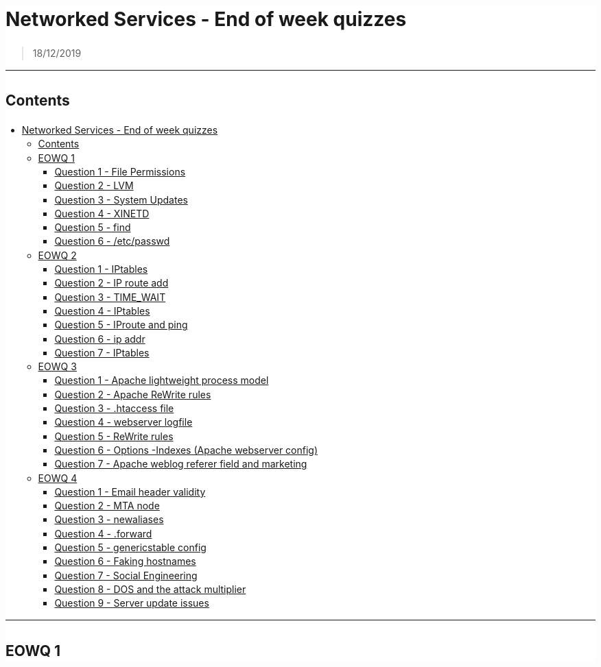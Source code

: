 # Networked Services - End of week quizzes

> 18/12/2019

----

## Contents

- [Networked Services - End of week quizzes](#networked-services---end-of-week-quizzes)
  - [Contents](#contents)
  - [EOWQ 1](#eowq-1)
    - [Question 1 - File Permissions](#question-1---file-permissions)
    - [Question 2 - LVM](#question-2---lvm)
    - [Question 3 - System Updates](#question-3---system-updates)
    - [Question 4 - XINETD](#question-4---xinetd)
    - [Question 5 - find](#question-5---find)
    - [Question 6 - /etc/passwd](#question-6---etcpasswd)
  - [EOWQ 2](#eowq-2)
    - [Question 1 - IPtables](#question-1---iptables)
    - [Question 2 - IP route add](#question-2---ip-route-add)
    - [Question 3 - TIME_WAIT](#question-3---timewait)
    - [Question 4 - IPtables](#question-4---iptables)
    - [Question 5 - IProute and ping](#question-5---iproute-and-ping)
    - [Question 6 - ip addr](#question-6---ip-addr)
    - [Question 7 - IPtables](#question-7---iptables)
  - [EOWQ 3](#eowq-3)
    - [Question 1 - Apache lightweight process model](#question-1---apache-lightweight-process-model)
    - [Question 2 - Apache ReWrite rules](#question-2---apache-rewrite-rules)
    - [Question 3 - .htaccess file](#question-3---htaccess-file)
    - [Question 4 - webserver logfile](#question-4---webserver-logfile)
    - [Question 5 - ReWrite rules](#question-5---rewrite-rules)
    - [Question 6 - Options -Indexes (Apache webserver config)](#question-6---options--indexes-apache-webserver-config)
    - [Question 7 - Apache weblog referer field and marketing](#question-7---apache-weblog-referer-field-and-marketing)
  - [EOWQ 4](#eowq-4)
    - [Question 1 - Email header validity](#question-1---email-header-validity)
    - [Question 2 - MTA node](#question-2---mta-node)
    - [Question 3 - newaliases](#question-3---newaliases)
    - [Question 4 - .forward](#question-4---forward)
    - [Question 5 - genericstable config](#question-5---genericstable-config)
    - [Question 6 - Faking hostnames](#question-6---faking-hostnames)
    - [Question 7 - Social Engineering](#question-7---social-engineering)
    - [Question 8 - DOS and the attack multiplier](#question-8---dos-and-the-attack-multiplier)
    - [Question 9 - Server update issues](#question-9---server-update-issues)

----

## EOWQ 1
